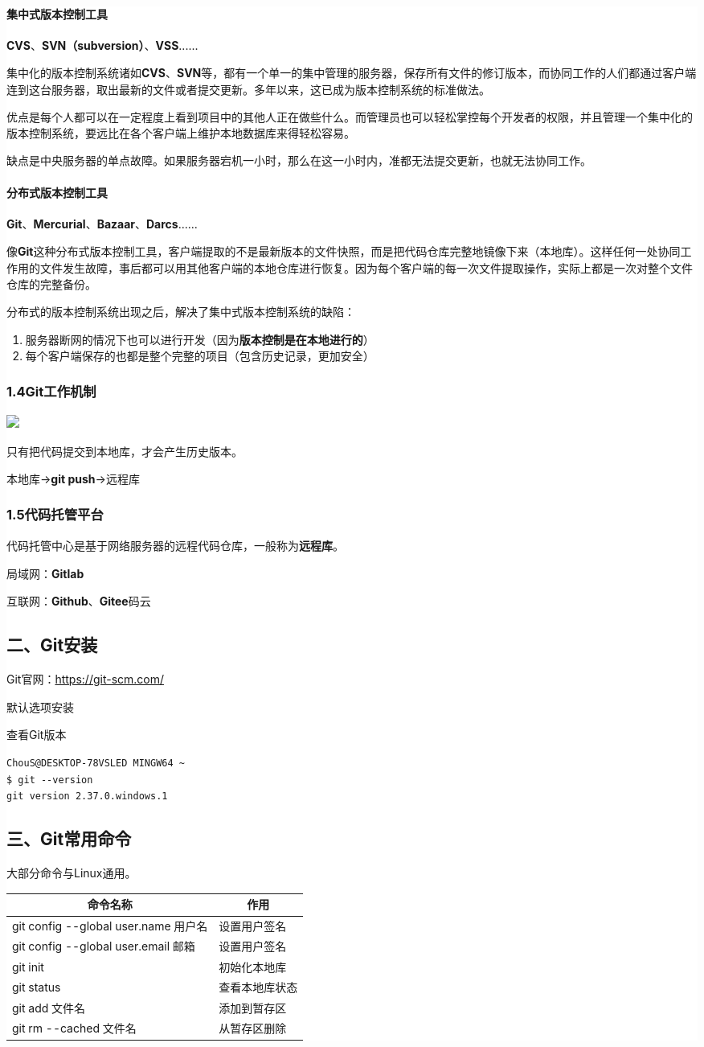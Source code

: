 #### 集中式版本控制工具

**CVS**、**SVN（subversion）**、**VSS**......

集中化的版本控制系统诸如**CVS**、**SVN**等，都有一个单一的集中管理的服务器，保存所有文件的修订版本，而协同工作的人们都通过客户端连到这台服务器，取出最新的文件或者提交更新。多年以来，这已成为版本控制系统的标准做法。

优点是每个人都可以在一定程度上看到项目中的其他人正在做些什么。而管理员也可以轻松掌控每个开发者的权限，并且管理一个集中化的版本控制系统，要远比在各个客户端上维护本地数据库来得轻松容易。

缺点是中央服务器的单点故障。如果服务器宕机一小时，那么在这一小时内，准都无法提交更新，也就无法协同工作。

#### 分布式版本控制工具

**Git**、**Mercurial**、**Bazaar**、**Darcs**......

像**Git**这种分布式版本控制工具，客户端提取的不是最新版本的文件快照，而是把代码仓库完整地镜像下来（本地库）。这样任何一处协同工作用的文件发生故障，事后都可以用其他客户端的本地仓库进行恢复。因为每个客户端的每一次文件提取操作，实际上都是一次对整个文件仓库的完整备份。

分布式的版本控制系统出现之后，解决了集中式版本控制系统的缺陷：

1. 服务器断网的情况下也可以进行开发（因为**版本控制是在本地进行的**）
2. 每个客户端保存的也都是整个完整的项目（包含历史记录，更加安全）

### 1.4Git工作机制

![](https://cdn.jsdelivr.net/gh/chousinbin/Image/git工作机制.png)

只有把代码提交到本地库，才会产生历史版本。

本地库→**git push**→远程库

### 1.5代码托管平台

代码托管中心是基于网络服务器的远程代码仓库，一般称为**远程库**。

局域网：**Gitlab**

互联网：**Github**、**Gitee**码云

## 二、Git安装

Git官网：https://git-scm.com/

默认选项安装

查看Git版本

```shell
ChouS@DESKTOP-78VSLED MINGW64 ~
$ git --version
git version 2.37.0.windows.1
```

## 三、Git常用命令

大部分命令与Linux通用。

| 命令名称                             | 作用                 |
| ------------------------------------ | -------------------- |
| git config --global user.name 用户名 | 设置用户签名         |
| git config --global user.email 邮箱  | 设置用户签名         |
| git init                             | 初始化本地库         |
| git status                           | 查看本地库状态       |
| git add 文件名                       | 添加到暂存区         |
| git rm --cached 文件名               | 从暂存区删除         |